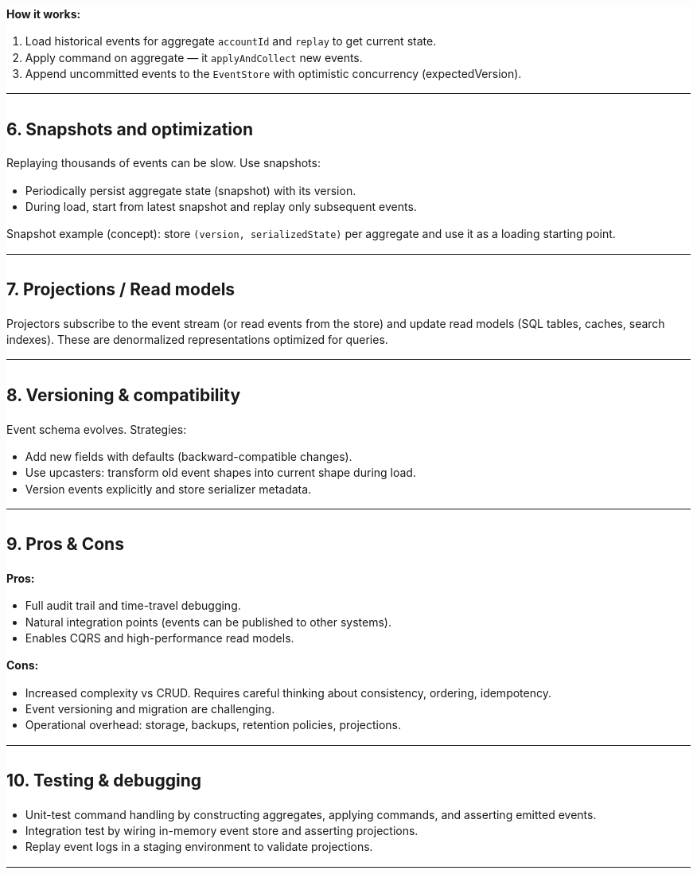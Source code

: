 **How it works:**
1. Load historical events for aggregate `accountId` and `replay` to get current state.
2. Apply command on aggregate — it `applyAndCollect` new events.
3. Append uncommitted events to the `EventStore` with optimistic concurrency (expectedVersion).

---

## 6. Snapshots and optimization

Replaying thousands of events can be slow. Use snapshots:
- Periodically persist aggregate state (snapshot) with its version.
- During load, start from latest snapshot and replay only subsequent events.

Snapshot example (concept): store `(version, serializedState)` per aggregate and use it as a loading starting point.

---

## 7. Projections / Read models

Projectors subscribe to the event stream (or read events from the store) and update read models (SQL tables, caches, search indexes). These are denormalized representations optimized for queries.

---

## 8. Versioning & compatibility

Event schema evolves. Strategies:
- Add new fields with defaults (backward-compatible changes).
- Use upcasters: transform old event shapes into current shape during load.
- Version events explicitly and store serializer metadata.

---

## 9. Pros & Cons

**Pros:**
- Full audit trail and time-travel debugging.
- Natural integration points (events can be published to other systems).
- Enables CQRS and high-performance read models.

**Cons:**
- Increased complexity vs CRUD. Requires careful thinking about consistency, ordering, idempotency.
- Event versioning and migration are challenging.
- Operational overhead: storage, backups, retention policies, projections.

---

## 10. Testing & debugging

- Unit-test command handling by constructing aggregates, applying commands, and asserting emitted events.
- Integration test by wiring in-memory event store and asserting projections.
- Replay event logs in a staging environment to validate projections.

---